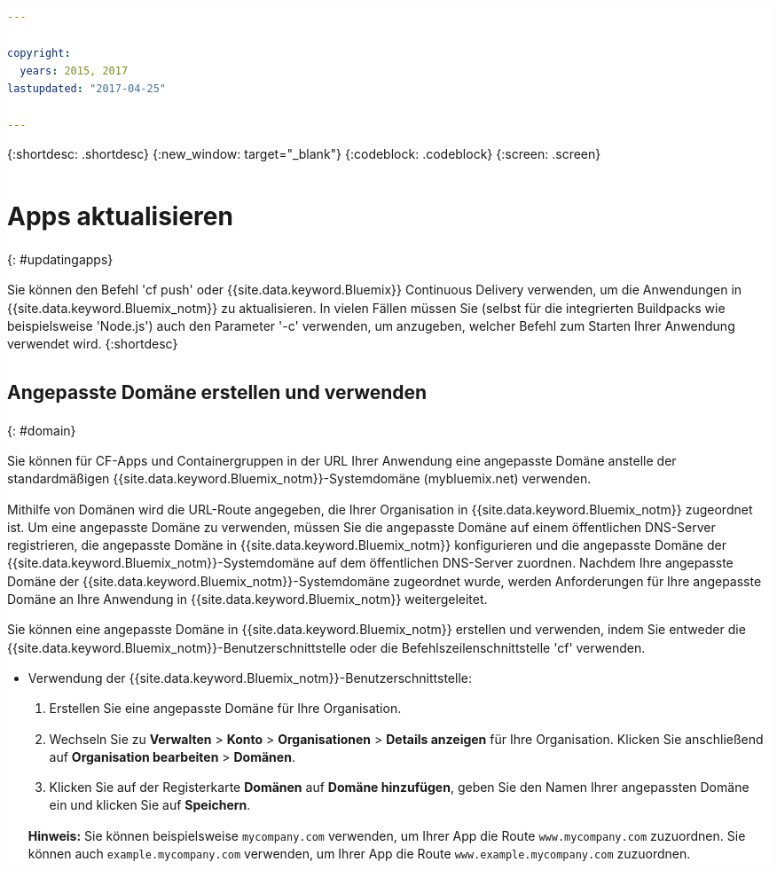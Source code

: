 ```yaml
---

copyright:
  years: 2015, 2017
lastupdated: "2017-04-25"

---
```



{:shortdesc: .shortdesc}
{:new_window: target="_blank"}
{:codeblock: .codeblock}
{:screen: .screen}

# Apps aktualisieren
{: #updatingapps}


Sie können den Befehl 'cf push' oder {{site.data.keyword.Bluemix}} Continuous Delivery verwenden, um die Anwendungen in {{site.data.keyword.Bluemix_notm}} zu aktualisieren. In vielen Fällen müssen Sie (selbst für die integrierten Buildpacks wie beispielsweise 'Node.js') auch den Parameter '-c' verwenden, um anzugeben, welcher Befehl zum Starten Ihrer Anwendung verwendet wird.
{:shortdesc}

## Angepasste Domäne erstellen und verwenden
{: #domain}

Sie können für CF-Apps und Containergruppen in der URL Ihrer Anwendung eine angepasste Domäne anstelle der standardmäßigen {{site.data.keyword.Bluemix_notm}}-Systemdomäne (mybluemix.net) verwenden.

Mithilfe von Domänen wird die URL-Route angegeben, die Ihrer Organisation in {{site.data.keyword.Bluemix_notm}} zugeordnet ist. Um eine angepasste Domäne zu verwenden, müssen Sie die angepasste Domäne auf einem öffentlichen DNS-Server registrieren, die angepasste Domäne in {{site.data.keyword.Bluemix_notm}} konfigurieren und die angepasste Domäne der {{site.data.keyword.Bluemix_notm}}-Systemdomäne auf dem öffentlichen DNS-Server zuordnen. Nachdem Ihre angepasste Domäne der {{site.data.keyword.Bluemix_notm}}-Systemdomäne zugeordnet wurde, werden Anforderungen für Ihre angepasste Domäne an Ihre Anwendung in {{site.data.keyword.Bluemix_notm}} weitergeleitet.

Sie können eine angepasste Domäne in {{site.data.keyword.Bluemix_notm}} erstellen und verwenden, indem Sie entweder die {{site.data.keyword.Bluemix_notm}}-Benutzerschnittstelle oder die Befehlszeilenschnittstelle 'cf' verwenden.

* Verwendung der {{site.data.keyword.Bluemix_notm}}-Benutzerschnittstelle:

  1. Erstellen Sie eine angepasste Domäne für Ihre Organisation.

	1. Wechseln Sie zu **Verwalten** &gt; **Konto** &gt; **Organisationen** &gt; **Details anzeigen** für Ihre Organisation. Klicken Sie anschließend auf **Organisation bearbeiten** &gt; **Domänen**.

	2. Klicken Sie auf der Registerkarte **Domänen** auf **Domäne hinzufügen**, geben Sie den Namen Ihrer angepassten Domäne ein und klicken Sie auf **Speichern**.

	**Hinweis:** Sie können beispielsweise `mycompany.com` verwenden, um Ihrer App die Route `www.mycompany.com` zuzuordnen. Sie können auch `example.mycompany.com` verwenden, um Ihrer App die Route `www.example.mycompany.com` zuzuordnen.
